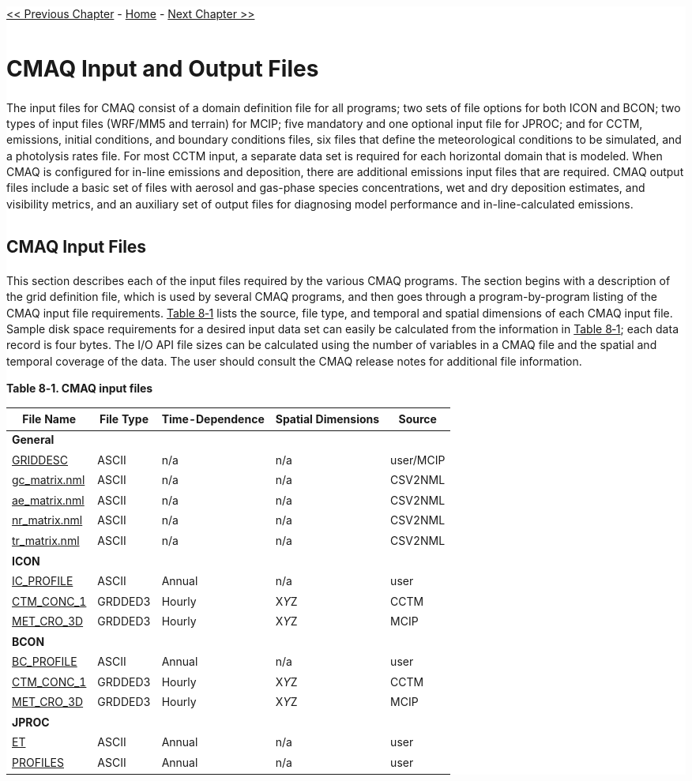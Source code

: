 

[<< Previous Chapter](CMAQ_OGD_ch07_programs_libraries.md) - [Home](README.md) - [Next Chapter >>](CMAQ_OGD_ch09_grid_defn.md)



# CMAQ Input and Output Files #

The input files for CMAQ consist of a domain definition file for all programs; two sets of file options for both ICON and BCON; two types of input files (WRF/MM5 and terrain) for MCIP; five mandatory and one optional input file for JPROC; and for CCTM, emissions, initial conditions, and boundary conditions files, six files that define the meteorological conditions to be simulated, and a photolysis rates file. For most CCTM input, a separate data set is required for each horizontal domain that is modeled. When CMAQ is configured for in-line emissions and deposition, there are additional emissions input files that are required. CMAQ output files include a basic set of files with aerosol and gas-phase species concentrations, wet and dry deposition estimates, and visibility metrics, and an auxiliary set of output files for diagnosing model performance and in-line-calculated emissions.

## CMAQ Input Files

This section describes each of the input files required by the various CMAQ programs. The section begins with a description of the grid definition file, which is used by several CMAQ programs, and then goes through a program-by-program listing of the CMAQ input file requirements. [Table 8‑1](#Table8-1) lists the source, file type, and temporal and spatial dimensions of each CMAQ input file. Sample disk space requirements for a desired input data set can easily be calculated from the information in [Table 8‑1](#Table8-1); each data record is four bytes. The I/O API file sizes can be calculated using the number of variables in a CMAQ file and the spatial and temporal coverage of the data. The user should consult the CMAQ release notes for additional file information.

<a id=Table8-1></a>

**Table 8‑1. CMAQ input files**

|**File Name**|**File Type**|**Time-Dependence**|**Spatial Dimensions**|**Source**|
|----------------------------|------|----|----|-----------------------------------|
|**General**| | | | |
|[GRIDDESC](#griddesc)|ASCII|n/a|n/a|user/MCIP
|[gc_matrix.nml](#matrix_nml)|ASCII|n/a|n/a|CSV2NML
|[ae_matrix.nml](#matrix_nml)|ASCII|n/a|n/a|CSV2NML
|[nr_matrix.nml](#matrix_nml)|ASCII|n/a|n/a|CSV2NML
|[tr_matrix.nml](#matrix_nml)|ASCII|n/a|n/a|CSV2NML
|**ICON**| | | | |
|[IC_PROFILE](#ic_profile)|ASCII|Annual|n/a|user|
|[CTM_CONC_1](#ctm_conc_1)|GRDDED3|Hourly|X*Y*Z|CCTM|
|[MET_CRO_3D](#met_cro_3d) |GRDDED3|Hourly|X*Y*Z|MCIP
|**BCON**| | | | |
|[BC_PROFILE](#bc_profile) |ASCII|Annual|n/a|user
|[CTM_CONC_1](#ctm_conc_1) |GRDDED3|Hourly|X*Y*Z|CCTM
|[MET_CRO_3D](#met_cro_3d) |GRDDED3|Hourly|X*Y*Z|MCIP|
|**JPROC**| | | | |
|[ET](#et) |ASCII|Annual|n/a|user
|[PROFILES](#profiles) |ASCII|Annual|n/a|user